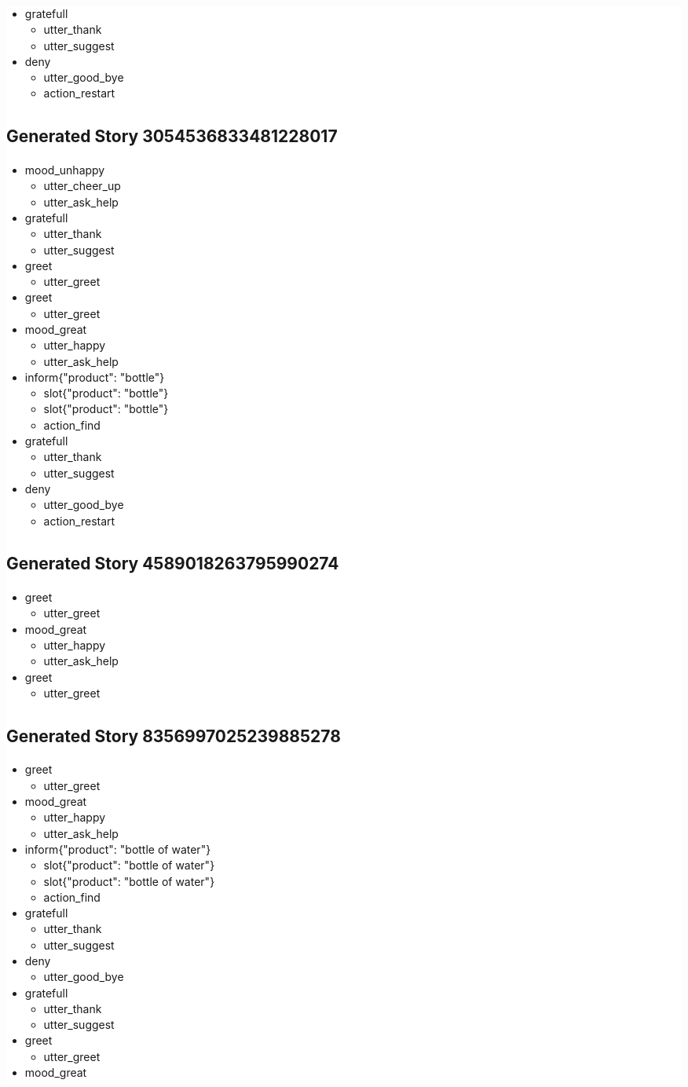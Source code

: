 * gratefull
    - utter_thank
    - utter_suggest
* deny
    - utter_good_bye
    - action_restart

## Generated Story 3054536833481228017
* mood_unhappy
    - utter_cheer_up
    - utter_ask_help
* gratefull
    - utter_thank
    - utter_suggest
* greet
    - utter_greet
* greet
    - utter_greet
* mood_great
    - utter_happy
    - utter_ask_help
* inform{"product": "bottle"}
    - slot{"product": "bottle"}
    - slot{"product": "bottle"}
    - action_find
* gratefull
    - utter_thank
    - utter_suggest
* deny
    - utter_good_bye
    - action_restart

## Generated Story 4589018263795990274
* greet
    - utter_greet
* mood_great
    - utter_happy
    - utter_ask_help
* greet
    - utter_greet

## Generated Story 8356997025239885278
* greet
    - utter_greet
* mood_great
    - utter_happy
    - utter_ask_help
* inform{"product": "bottle of water"}
    - slot{"product": "bottle of water"}
    - slot{"product": "bottle of water"}
    - action_find
* gratefull
    - utter_thank
    - utter_suggest
* deny
    - utter_good_bye
* gratefull
    - utter_thank
    - utter_suggest
* greet
    - utter_greet
* mood_great